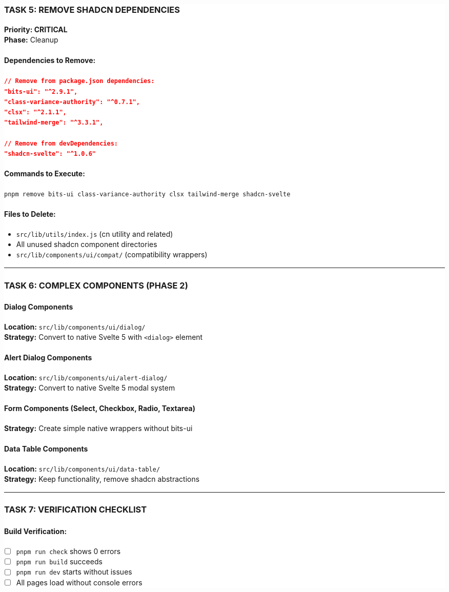 
### TASK 5: REMOVE SHADCN DEPENDENCIES
**Priority: CRITICAL**  
**Phase:** Cleanup

#### Dependencies to Remove:
```json
// Remove from package.json dependencies:
"bits-ui": "^2.9.1",
"class-variance-authority": "^0.7.1", 
"clsx": "^2.1.1",
"tailwind-merge": "^3.3.1",

// Remove from devDependencies:
"shadcn-svelte": "^1.0.6"
```

#### Commands to Execute:
```bash
pnpm remove bits-ui class-variance-authority clsx tailwind-merge shadcn-svelte
```

#### Files to Delete:
- `src/lib/utils/index.js` (cn utility and related)
- All unused shadcn component directories
- `src/lib/components/ui/compat/` (compatibility wrappers)

---

### TASK 6: COMPLEX COMPONENTS (PHASE 2)

#### Dialog Components
**Location:** `src/lib/components/ui/dialog/`  
**Strategy:** Convert to native Svelte 5 with `<dialog>` element

#### Alert Dialog Components  
**Location:** `src/lib/components/ui/alert-dialog/`  
**Strategy:** Convert to native Svelte 5 modal system

#### Form Components (Select, Checkbox, Radio, Textarea)
**Strategy:** Create simple native wrappers without bits-ui

#### Data Table Components
**Location:** `src/lib/components/ui/data-table/`  
**Strategy:** Keep functionality, remove shadcn abstractions

---

### TASK 7: VERIFICATION CHECKLIST

#### Build Verification:
- [ ] `pnpm run check` shows 0 errors
- [ ] `pnpm run build` succeeds  
- [ ] `pnpm run dev` starts without issues
- [ ] All pages load without console errors

